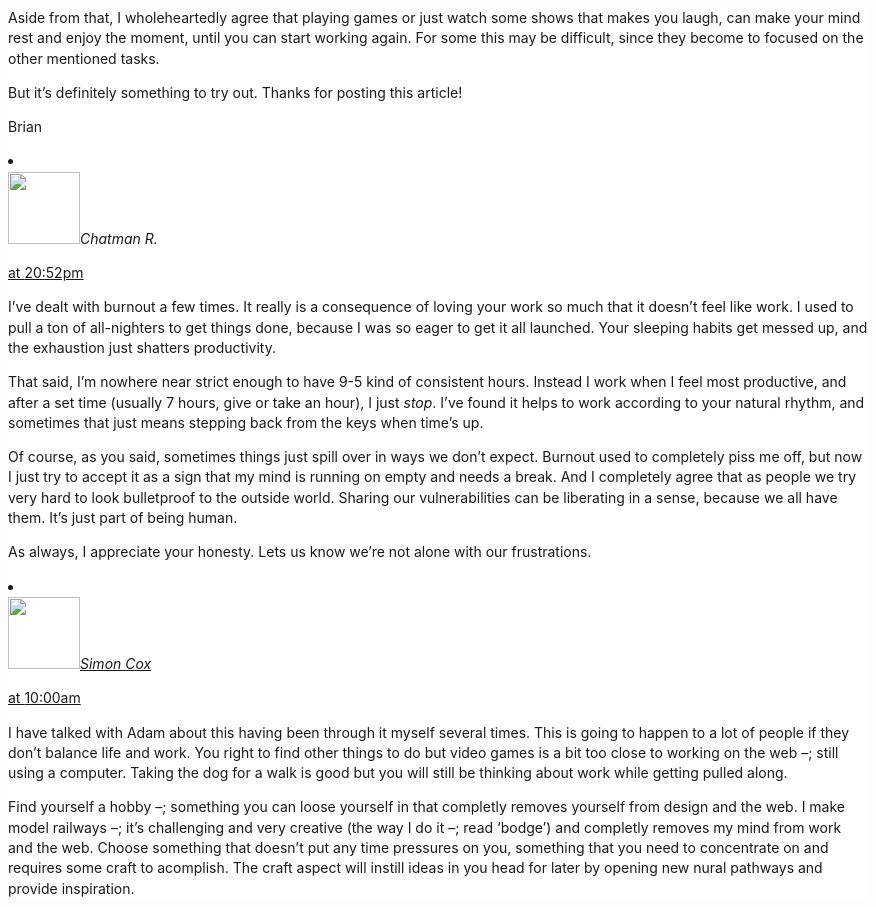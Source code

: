 Aside from that, I wholeheartedly agree that playing games or just watch some shows that makes you laugh, can make your mind rest and enjoy the moment, until you  can start working again. For some this may be difficult, since they become to focused on the other mentioned tasks.

But it’s definitely something to try out. Thanks for posting this article!

Brian
	</div>
</li>
	<li class="comment even thread-even depth-1" id="li-comment-515">
			<div class="comment-author vcard">
			<img alt='' src='https://secure.gravatar.com/avatar/2c22ec5e9ac5e4af3a5853fe2fd67e77?s=72&amp;d=mm&amp;r=g' srcset='https://secure.gravatar.com/avatar/2c22ec5e9ac5e4af3a5853fe2fd67e77?s=144&amp;d=mm&amp;r=g 2x' class='avatar avatar-72 photo' height='72' width='72' /><cite class="fn">Chatman R.</cite>
				<aside class="comment-meta commentmetadata"><p><a href="#comment-515"><time datetime="2013-03-15T20:52:59+00:00" pubdate class="published">
		 at <span class="hours">20:52pm</span></time></a></p>
	</aside>
	</div>
	<div class="comment-entry">
		I’ve dealt with burnout a few times. It really is a consequence of loving your work so much that it doesn’t feel like work. I used to pull a ton of all-nighters to get things done, because I was so eager to get it all launched. Your sleeping habits get messed up, and the exhaustion just shatters productivity.

That said, I’m nowhere near strict enough to have 9-5 kind of consistent hours. Instead I work when I feel most productive, and after a set time (usually 7 hours, give or take an hour), I just *stop*. I’ve found it helps to work according to your natural rhythm, and sometimes that just means stepping back from the keys when time’s up. 

Of course, as you said, sometimes things just spill over in ways we don’t expect. Burnout used to completely piss me off, but now I just try to accept it as a sign that my mind is running on empty and needs a break. And I completely agree that as people we try very hard to look bulletproof to the outside world. Sharing our vulnerabilities can be liberating in a sense, because we all have them. It’s just part of being human.

As always, I appreciate your honesty. Lets us know we’re not alone with our frustrations.
	</div>
</li>
	<li class="comment odd alt thread-odd thread-alt depth-1" id="li-comment-516">
			<div class="comment-author vcard">
			<img alt='' src='https://secure.gravatar.com/avatar/77b178c0c5bec748485307a18e73c6b9?s=72&amp;d=mm&amp;r=g' srcset='https://secure.gravatar.com/avatar/77b178c0c5bec748485307a18e73c6b9?s=144&amp;d=mm&amp;r=g 2x' class='avatar avatar-72 photo' height='72' width='72' /><cite class="fn"><a href='http://simoncox.com' rel='external nofollow' class='url'>Simon Cox</a></cite>
				<aside class="comment-meta commentmetadata"><p><a href="#comment-516"><time datetime="2013-03-18T10:00:33+00:00" pubdate class="published">
		 at <span class="hours">10:00am</span></time></a></p>
	</aside>
	</div>
	<div class="comment-entry">
		I have talked with Adam about this having been through it myself several times.  This is going to happen to a lot of people if they don’t balance life and work. You right to find other things to do but video games is a bit too close to working on the web –; still using a computer. Taking the dog for a walk is good but you will still be thinking about work while getting pulled along.

Find yourself a hobby –; something you can loose yourself in that completly removes yourself from design and the web. I make model railways –; it’s challenging and very creative (the way I do it –; read ‘bodge’) and completly removes my mind from work and the web. Choose something that doesn’t put any time pressures on you, something that you need to concentrate on and requires some craft to acomplish. The craft aspect will instill ideas in you head for later by opening new nural pathways and provide inspiration.
